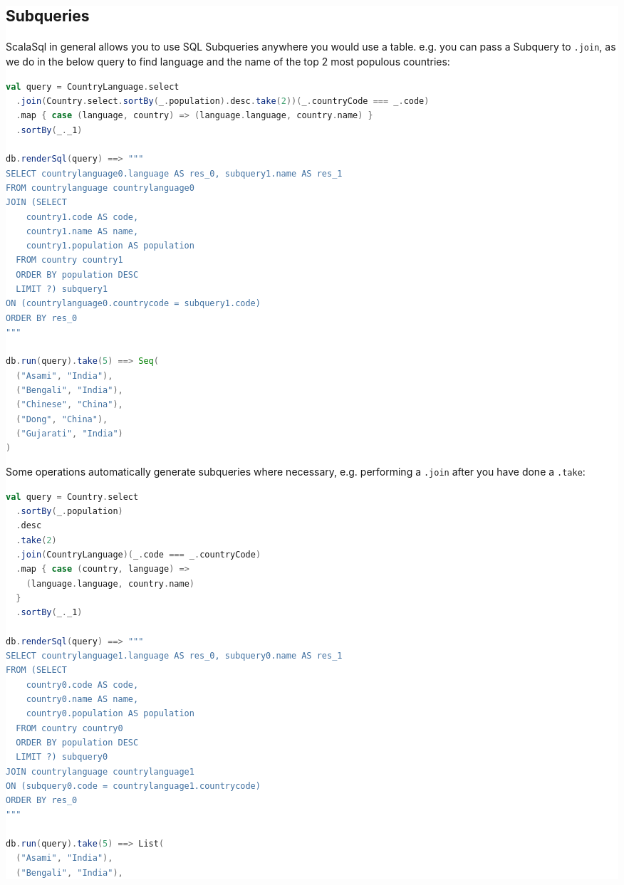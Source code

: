 ## Subqueries

ScalaSql in general allows you to use SQL Subqueries anywhere you would use
a table. e.g. you can pass a Subquery to `.join`, as we do in the below
query to find language and the name of the top 2 most populous countries:
```scala
val query = CountryLanguage.select
  .join(Country.select.sortBy(_.population).desc.take(2))(_.countryCode === _.code)
  .map { case (language, country) => (language.language, country.name) }
  .sortBy(_._1)

db.renderSql(query) ==> """
SELECT countrylanguage0.language AS res_0, subquery1.name AS res_1
FROM countrylanguage countrylanguage0
JOIN (SELECT
    country1.code AS code,
    country1.name AS name,
    country1.population AS population
  FROM country country1
  ORDER BY population DESC
  LIMIT ?) subquery1
ON (countrylanguage0.countrycode = subquery1.code)
ORDER BY res_0
"""

db.run(query).take(5) ==> Seq(
  ("Asami", "India"),
  ("Bengali", "India"),
  ("Chinese", "China"),
  ("Dong", "China"),
  ("Gujarati", "India")
)
```

Some operations automatically generate subqueries where necessary, e.g.
performing a `.join` after you have done a `.take`:
```scala
val query = Country.select
  .sortBy(_.population)
  .desc
  .take(2)
  .join(CountryLanguage)(_.code === _.countryCode)
  .map { case (country, language) =>
    (language.language, country.name)
  }
  .sortBy(_._1)

db.renderSql(query) ==> """
SELECT countrylanguage1.language AS res_0, subquery0.name AS res_1
FROM (SELECT
    country0.code AS code,
    country0.name AS name,
    country0.population AS population
  FROM country country0
  ORDER BY population DESC
  LIMIT ?) subquery0
JOIN countrylanguage countrylanguage1
ON (subquery0.code = countrylanguage1.countrycode)
ORDER BY res_0
"""

db.run(query).take(5) ==> List(
  ("Asami", "India"),
  ("Bengali", "India"),
```